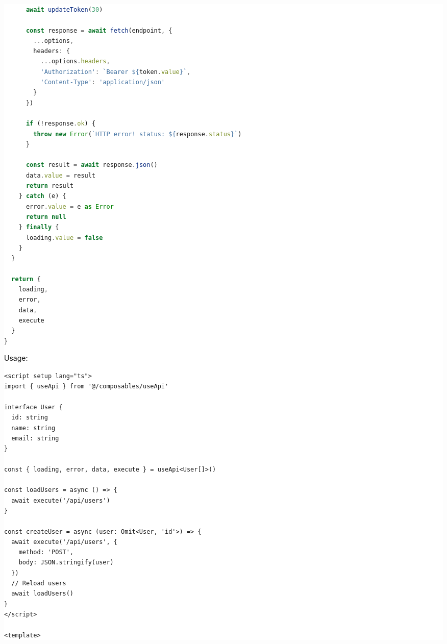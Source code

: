 ```typescript
      await updateToken(30)
      
      const response = await fetch(endpoint, {
        ...options,
        headers: {
          ...options.headers,
          'Authorization': `Bearer ${token.value}`,
          'Content-Type': 'application/json'
        }
      })
      
      if (!response.ok) {
        throw new Error(`HTTP error! status: ${response.status}`)
      }
      
      const result = await response.json()
      data.value = result
      return result
    } catch (e) {
      error.value = e as Error
      return null
    } finally {
      loading.value = false
    }
  }
  
  return {
    loading,
    error,
    data,
    execute
  }
}
```

Usage:

```vue
<script setup lang="ts">
import { useApi } from '@/composables/useApi'

interface User {
  id: string
  name: string
  email: string
}

const { loading, error, data, execute } = useApi<User[]>()

const loadUsers = async () => {
  await execute('/api/users')
}

const createUser = async (user: Omit<User, 'id'>) => {
  await execute('/api/users', {
    method: 'POST',
    body: JSON.stringify(user)
  })
  // Reload users
  await loadUsers()
}
</script>

<template>
```